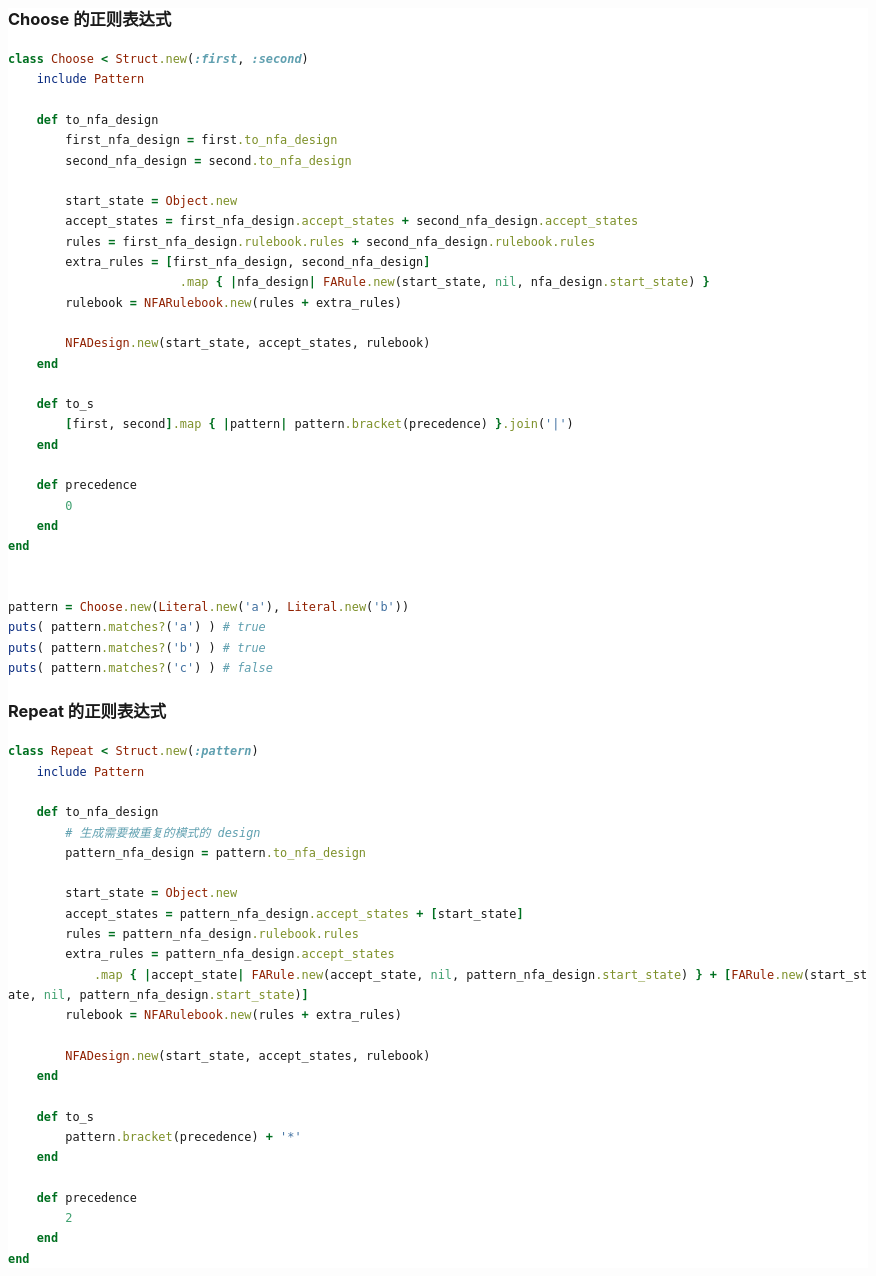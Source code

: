### Choose 的正则表达式
```rb
class Choose < Struct.new(:first, :second)
    include Pattern

    def to_nfa_design
        first_nfa_design = first.to_nfa_design
        second_nfa_design = second.to_nfa_design

        start_state = Object.new
        accept_states = first_nfa_design.accept_states + second_nfa_design.accept_states
        rules = first_nfa_design.rulebook.rules + second_nfa_design.rulebook.rules
        extra_rules = [first_nfa_design, second_nfa_design]
                        .map { |nfa_design| FARule.new(start_state, nil, nfa_design.start_state) }
        rulebook = NFARulebook.new(rules + extra_rules)

        NFADesign.new(start_state, accept_states, rulebook)
    end

    def to_s
        [first, second].map { |pattern| pattern.bracket(precedence) }.join('|')
    end

    def precedence
        0
    end
end


pattern = Choose.new(Literal.new('a'), Literal.new('b'))
puts( pattern.matches?('a') ) # true
puts( pattern.matches?('b') ) # true
puts( pattern.matches?('c') ) # false
```

### Repeat 的正则表达式
```rb
class Repeat < Struct.new(:pattern)
    include Pattern

    def to_nfa_design
        # 生成需要被重复的模式的 design
        pattern_nfa_design = pattern.to_nfa_design

        start_state = Object.new
        accept_states = pattern_nfa_design.accept_states + [start_state]
        rules = pattern_nfa_design.rulebook.rules
        extra_rules = pattern_nfa_design.accept_states
            .map { |accept_state| FARule.new(accept_state, nil, pattern_nfa_design.start_state) } + [FARule.new(start_state, nil, pattern_nfa_design.start_state)]
        rulebook = NFARulebook.new(rules + extra_rules)

        NFADesign.new(start_state, accept_states, rulebook)
    end

    def to_s
        pattern.bracket(precedence) + '*'
    end

    def precedence
        2
    end
end
```